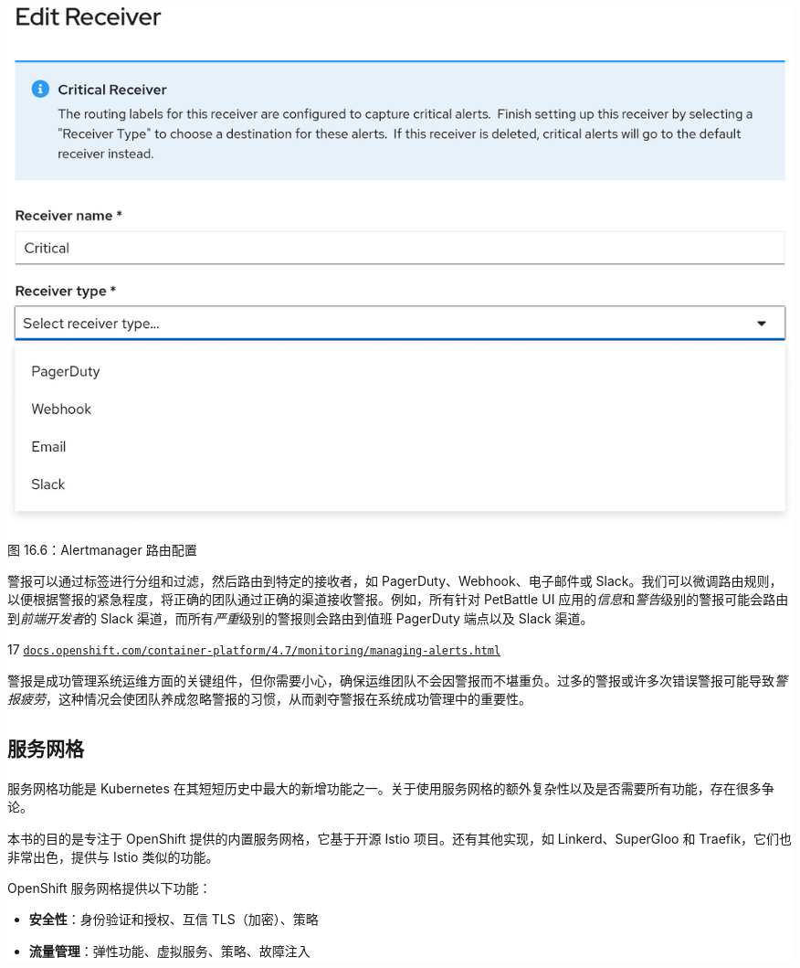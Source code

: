 ![](img/B16297_16_06.jpg)

图 16.6：Alertmanager 路由配置

警报可以通过标签进行分组和过滤，然后路由到特定的接收者，如 PagerDuty、Webhook、电子邮件或 Slack。我们可以微调路由规则，以便根据警报的紧急程度，将正确的团队通过正确的渠道接收警报。例如，所有针对 PetBattle UI 应用的*信息*和*警告*级别的警报可能会路由到*前端开发者*的 Slack 渠道，而所有*严重*级别的警报则会路由到值班 PagerDuty 端点以及 Slack 渠道。

17 [`docs.openshift.com/container-platform/4.7/monitoring/managing-alerts.html`](https://docs.openshift.com/container-platform/4.7/monitoring/managing-alerts.html)

警报是成功管理系统运维方面的关键组件，但你需要小心，确保运维团队不会因警报而不堪重负。过多的警报或许多次错误警报可能导致*警报疲劳*，这种情况会使团队养成忽略警报的习惯，从而剥夺警报在系统成功管理中的重要性。

## 服务网格

服务网格功能是 Kubernetes 在其短短历史中最大的新增功能之一。关于使用服务网格的额外复杂性以及是否需要所有功能，存在很多争论。

本书的目的是专注于 OpenShift 提供的内置服务网格，它基于开源 Istio 项目。还有其他实现，如 Linkerd、SuperGloo 和 Traefik，它们也非常出色，提供与 Istio 类似的功能。

OpenShift 服务网格提供以下功能：

+   **安全性**：身份验证和授权、互信 TLS（加密）、策略

+   **流量管理**：弹性功能、虚拟服务、策略、故障注入

